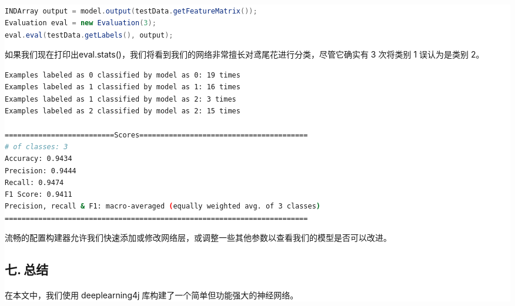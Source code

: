 ```java
INDArray output = model.output(testData.getFeatureMatrix());
Evaluation eval = new Evaluation(3);
eval.eval(testData.getLabels(), output);
```

如果我们现在打印出eval.stats()，我们将看到我们的网络非常擅长对鸢尾花进行分类，尽管它确实有 3 次将类别 1 误认为是类别 2。

```bash
Examples labeled as 0 classified by model as 0: 19 times
Examples labeled as 1 classified by model as 1: 16 times
Examples labeled as 1 classified by model as 2: 3 times
Examples labeled as 2 classified by model as 2: 15 times

==========================Scores========================================
# of classes: 3
Accuracy: 0.9434
Precision: 0.9444
Recall: 0.9474
F1 Score: 0.9411
Precision, recall & F1: macro-averaged (equally weighted avg. of 3 classes)
========================================================================
```

流畅的配置构建器允许我们快速添加或修改网络层，或调整一些其他参数以查看我们的模型是否可以改进。

## 七. 总结

在本文中，我们使用 deeplearning4j 库构建了一个简单但功能强大的神经网络。